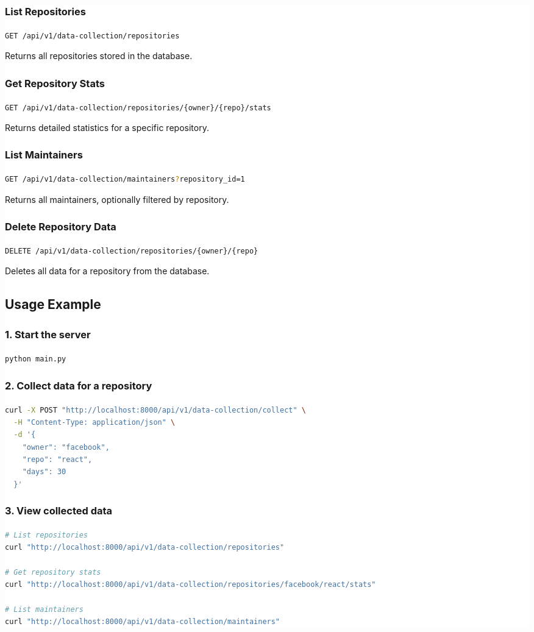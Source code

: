 ### List Repositories
```bash
GET /api/v1/data-collection/repositories
```

Returns all repositories stored in the database.

### Get Repository Stats
```bash
GET /api/v1/data-collection/repositories/{owner}/{repo}/stats
```

Returns detailed statistics for a specific repository.

### List Maintainers
```bash
GET /api/v1/data-collection/maintainers?repository_id=1
```

Returns all maintainers, optionally filtered by repository.

### Delete Repository Data
```bash
DELETE /api/v1/data-collection/repositories/{owner}/{repo}
```

Deletes all data for a repository from the database.

## Usage Example

### 1. Start the server
```bash
python main.py
```

### 2. Collect data for a repository
```bash
curl -X POST "http://localhost:8000/api/v1/data-collection/collect" \
  -H "Content-Type: application/json" \
  -d '{
    "owner": "facebook",
    "repo": "react",
    "days": 30
  }'
```

### 3. View collected data
```bash
# List repositories
curl "http://localhost:8000/api/v1/data-collection/repositories"

# Get repository stats
curl "http://localhost:8000/api/v1/data-collection/repositories/facebook/react/stats"

# List maintainers
curl "http://localhost:8000/api/v1/data-collection/maintainers"
```
